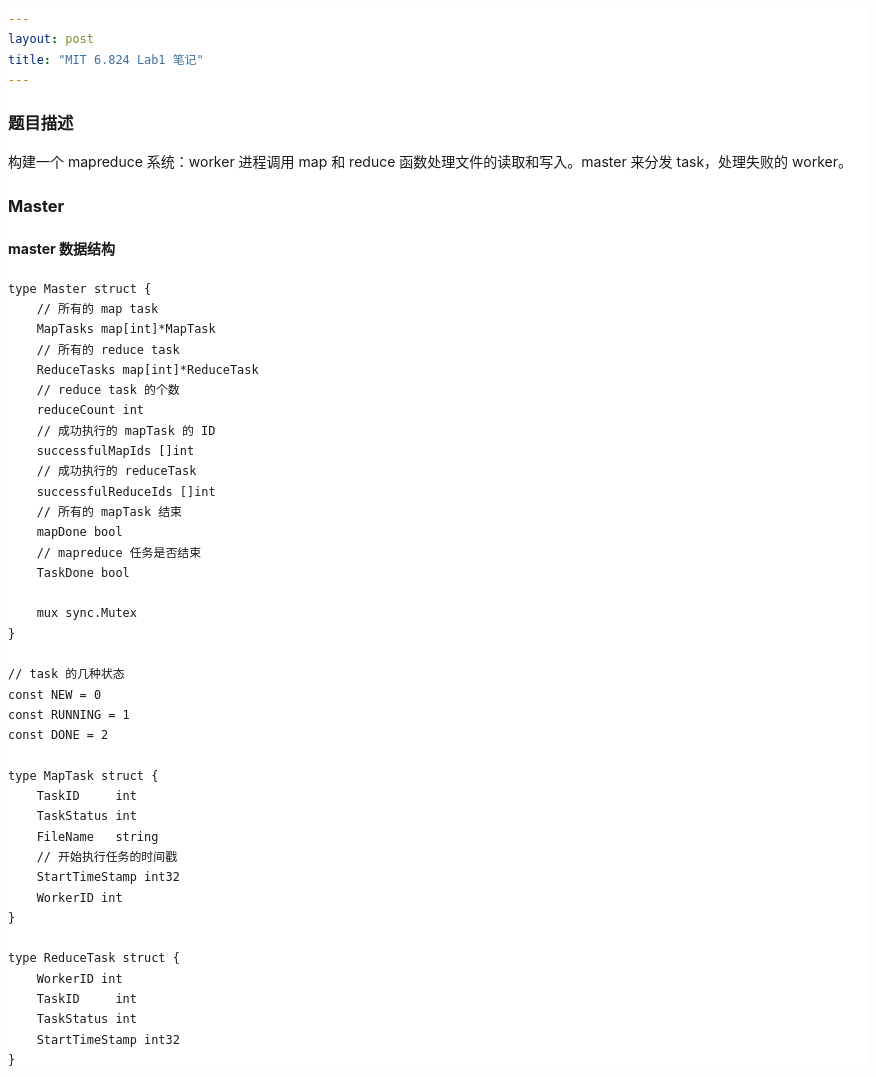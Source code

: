 ```yaml
---
layout: post
title: "MIT 6.824 Lab1 笔记"
---
```


### 题目描述

构建一个 mapreduce 系统：worker 进程调用 map 和 reduce 函数处理文件的读取和写入。master 来分发 task，处理失败的 worker。

### Master

#### master 数据结构 

	type Master struct {
		// 所有的 map task
		MapTasks map[int]*MapTask
		// 所有的 reduce task
		ReduceTasks map[int]*ReduceTask 	
		// reduce task 的个数		
		reduceCount int
		// 成功执行的 mapTask 的 ID
		successfulMapIds []int
		// 成功执行的 reduceTask
		successfulReduceIds []int
		// 所有的 mapTask 结束
		mapDone bool
		// mapreduce 任务是否结束
		TaskDone bool

		mux sync.Mutex
	}
	
	// task 的几种状态
	const NEW = 0
	const RUNNING = 1
	const DONE = 2
	
	type MapTask struct {
		TaskID     int
		TaskStatus int
		FileName   string
		// 开始执行任务的时间戳
		StartTimeStamp int32
		WorkerID int
	}
	
	type ReduceTask struct {
		WorkerID int
		TaskID     int
		TaskStatus int
		StartTimeStamp int32
	}
